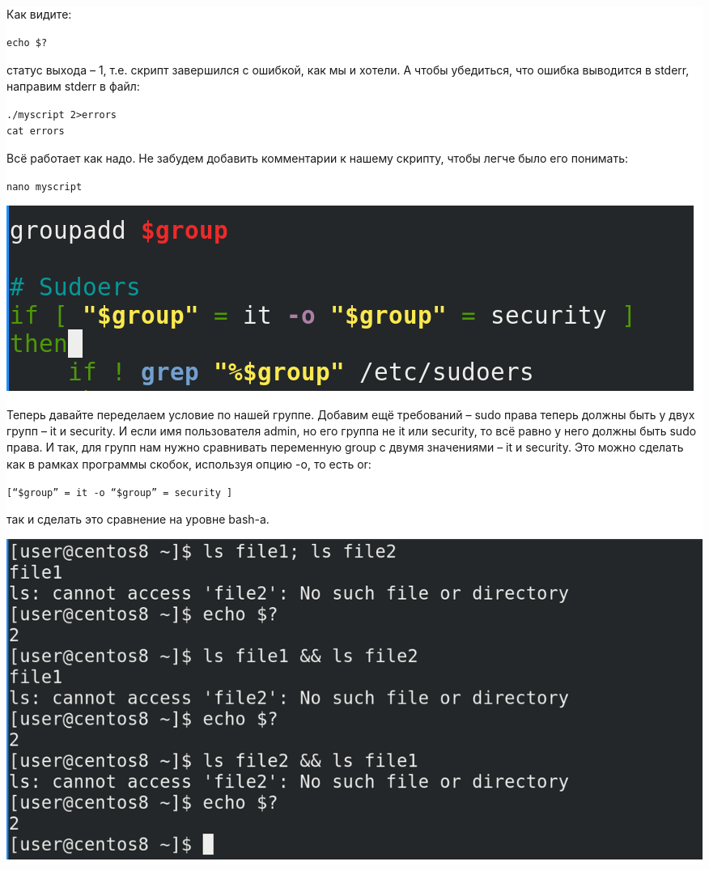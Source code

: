 Как видите:

```
echo $?
```

статус выхода – 1, т.е. скрипт завершился с ошибкой, как мы и хотели. А чтобы убедиться, что ошибка выводится в stderr, направим stderr в файл:

```
./myscript 2>errors
cat errors
```

Всё работает как надо. Не забудем добавить комментарии к нашему скрипту, чтобы легче было его понимать:

```
nano myscript
```

![](images/29/testor.png)

Теперь давайте переделаем условие по нашей группе. Добавим ещё требований – sudo права теперь должны быть у двух групп – it и security. И если имя пользователя admin, но его группа не it или security, то всё равно у него должны быть sudo права. И так, для групп нам нужно сравнивать переменную group с двумя значениями – it и security. Это можно сделать как в рамках программы скобок, используя опцию -o, то есть or:

```
[“$group” = it -o “$group” = security ]
```

так и сделать это сравнение на уровне bash-а.

![](images/29/lsand.png)
